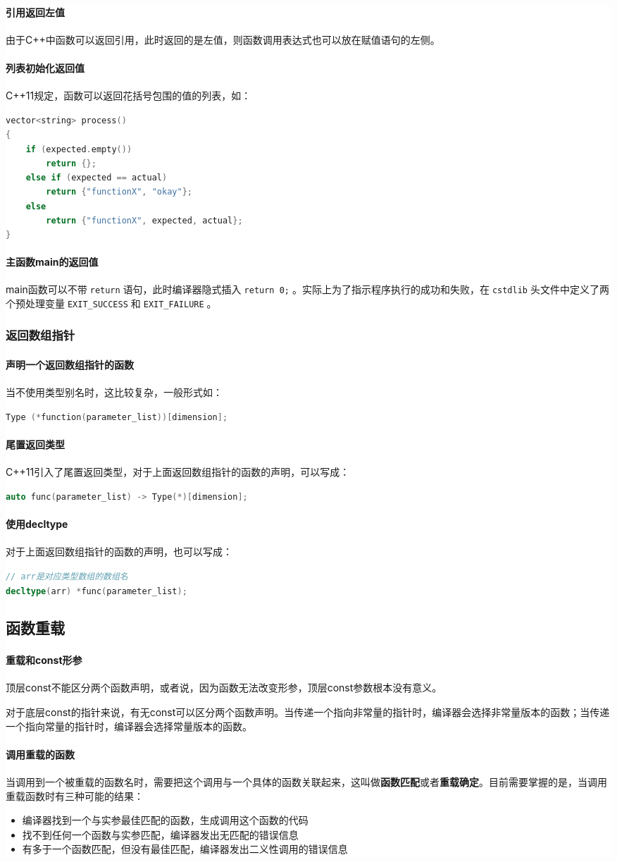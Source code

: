 #### 引用返回左值
由于C++中函数可以返回引用，此时返回的是左值，则函数调用表达式也可以放在赋值语句的左侧。

#### 列表初始化返回值
C++11规定，函数可以返回花括号包围的值的列表，如：
```cpp
vector<string> process()
{
    if (expected.empty())
        return {};
    else if (expected == actual)
        return {"functionX", "okay"};
    else
        return {"functionX", expected, actual};
}
```

#### 主函数main的返回值
main函数可以不带 `return` 语句，此时编译器隐式插入 `return 0;` 。实际上为了指示程序执行的成功和失败，在 `cstdlib` 头文件中定义了两个预处理变量 `EXIT_SUCCESS` 和 `EXIT_FAILURE` 。

### 返回数组指针

#### 声明一个返回数组指针的函数
当不使用类型别名时，这比较复杂，一般形式如：
```cpp
Type (*function(parameter_list))[dimension];
```

#### 尾置返回类型
C++11引入了尾置返回类型，对于上面返回数组指针的函数的声明，可以写成：
```cpp
auto func(parameter_list) -> Type(*)[dimension];
```

#### 使用decltype
对于上面返回数组指针的函数的声明，也可以写成：
```cpp
// arr是对应类型数组的数组名
decltype(arr) *func(parameter_list);
```

## 函数重载

#### 重载和const形参
顶层const不能区分两个函数声明，或者说，因为函数无法改变形参，顶层const参数根本没有意义。

对于底层const的指针来说，有无const可以区分两个函数声明。当传递一个指向非常量的指针时，编译器会选择非常量版本的函数；当传递一个指向常量的指针时，编译器会选择常量版本的函数。

#### 调用重载的函数
当调用到一个被重载的函数名时，需要把这个调用与一个具体的函数关联起来，这叫做**函数匹配**或者**重载确定**。目前需要掌握的是，当调用重载函数时有三种可能的结果：
- 编译器找到一个与实参最佳匹配的函数，生成调用这个函数的代码
- 找不到任何一个函数与实参匹配，编译器发出无匹配的错误信息
- 有多于一个函数匹配，但没有最佳匹配，编译器发出二义性调用的错误信息
